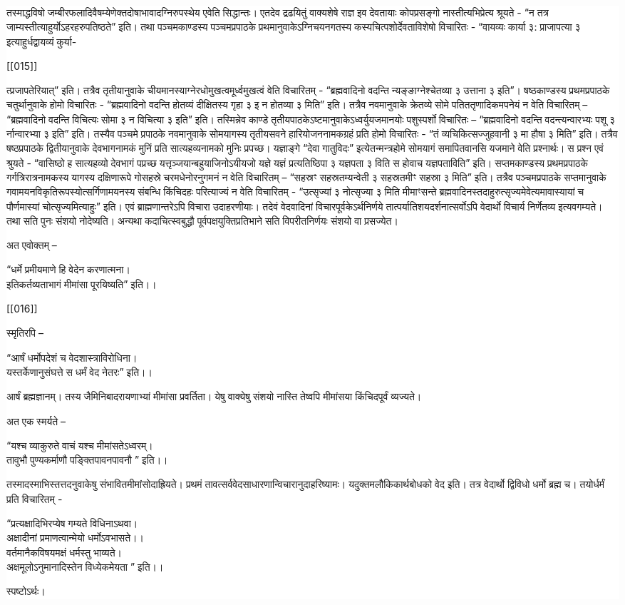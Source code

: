 तस्माद्धविषो जम्बीरफलादिवैषम्येणेक्तदोषाभावादग्निरुपस्थेय एवेति सिद्धान्तः। एतदेव द्रढयितुं वाक्यशेषे राज्ञ इव देवतायाः कोपप्रसङ्गो नास्तीत्यभिप्रेत्य श्रूयते - “न तत्र जाम्यस्तीत्याहुर्योऽहरहरुपतिष्ठते” इति। तथा पञ्चमकाण्डस्य पञ्चमप्रपाठके प्रथमानुवाकेऽग्निचयनगतस्य कस्यचित्पशोर्देवताविशेषो विचारितः - “वायव्यः कार्या ३: प्राजापत्या ३ इत्याहुर्धद्वायव्यं कुर्या-

[[015]]

त्प्रजापतेरियात्” इति। तत्रैव तृतीयानुवाके चीयमानस्याग्नेरधोमुखत्वमूर्ध्वमुखत्वं वेति विचारितम् - “ब्रह्मवादिनो वदन्ति न्यङ्ङाग्नेश्चेतव्या ३ उत्ताना ३ इति”। षष्ठकाण्डस्य प्रथमप्रपाठके चतुर्थानुवाके होमो विचारितः - “ब्रह्मवादिनो वदन्ति होतव्यं दीक्षितस्य गृहा ३ इ न होतव्या ३ मिति” इति। तत्रैव नवमानुवाके क्रेतव्ये सोमे पतिततृणादिकमपनेयं न वेति विचारितम् – “ब्रह्मवादिनो वदन्ति विचित्यः सोमा ३ न विचित्या ३ इति” इति। तस्मिन्नेव काण्डे तृतीयपाठकेऽष्टमानुवाकेऽध्वर्युयजमानयोः पशुस्पर्शो विचारितः – “ब्रह्मवादिनो वदन्ति वदन्त्यन्वारभ्यः पशू ३ र्नान्वारभ्या ३ इति” इति। तस्यैव पञ्चमे प्रपाठके नवमानुवाके सोमयागस्य तृतीयसवने हारियोजननामकग्रहं प्रति होमो विचारितः - “तं व्यचिकित्सज्जुहवानी ३ मा हौषा ३ मिति” इति। तत्रैव षष्ठप्रपाठके द्वितीयानुवाके देवभागनामकं मुनिं प्रति सात्यहव्यनामको मुनिः प्रपच्छ। यज्ञाङ्गे “देवा गातुविदः” इत्येतन्मन्त्रहोमे सोमयागं समापितवानसि यजमाने वेति प्रश्नार्थः। स प्रश्न एवं श्रुयते - “वासिष्ठो ह सात्यहव्यो देवभागं पप्रच्छ यत्तृञ्जयान्बहुयाजिनोऽयीयजो यज्ञे यज्ञं प्रत्यतिष्ठिपा ३ यज्ञपता ३ विति स होवाच यज्ञपताविति” इति। सप्तमकाण्डस्य प्रथमप्रपाठके गर्गत्रिरात्रनामकस्य यागस्य दक्षिणारूपे गोसहस्रे चरमधेनोरनुगमनं न वेति विचारितम् – “सहस्रꣳ सहस्रतम्यन्वेती ३ सहस्रतमीꣳ सहस्रा ३ मिति” इति। तत्रैव पञ्चमप्रपाठके सप्तमानुवाके गवामयनविकृतिरूपस्योत्सर्गिणामयनस्य संबन्धि किंचिदहः परित्याज्यं न वेति विचारितम् - “उत्सृज्यां ३ नोत्सृज्या ३ मिति मीमाꣳसन्ते ब्रह्मवादिनस्तदाहुरुत्सृज्यमेवेत्यमावास्यायां च पौर्णमास्यां चोत्सृज्यमित्याहुः” इति। एवं ब्राह्मणान्तरेऽपि विचारा उदाहरणीयाः। तदेवं वेदवादिनां विचारपूर्वकेऽर्थनिर्णये तात्पर्यातिशयदर्शनात्सर्वोऽपि वेदार्थो विचार्य निर्णेतव्य इत्यवगम्यते। तथा सति पुनः संशयो नोदेष्यति। अन्यथा कदाचित्स्वबुद्धौ पूर्वपक्षयुक्तिप्रतिभाने सति विपरीतनिर्णयः संशयो वा प्रसज्येत।

अत एवोक्तम् –

“धर्मे प्रमीयमाणे हि वेदेन करणात्मना।  
इतिकर्तव्यताभागं मीमांसा पूरयिष्यति” इति।।

[[016]]

स्मृतिरपि –

“आर्षं धर्मोपदेशं च वेदशास्त्राविरोधिना।  
यस्तर्केणानुसंघत्ते स धर्मं वेद नेतरः” इति।।

आर्षं ब्रह्मज्ञानम्। तस्य जैमिनिबादरायणाभ्यां मीमांसा प्रवर्तिता। येषु वाक्येषु संशयो नास्ति तेष्वपि मीमांसया किंचिदपूर्वं व्यज्यते।

अत एक स्मर्यते –

“यश्च व्याकुरुते वाचं यश्च मीमांसतेऽध्वरम्।  
तावुभौ पुण्यकर्माणौ पङ्क्तिपावनपावनौ ” इति।।

तस्मादस्माभिस्तत्तदनुवाकेषु संभावितमीमांसोदाह्रियते। प्रथमं तावत्सर्ववेदसाधारणान्विचारानुदाहरिष्यामः। यदुक्तमलौकिकार्थबोधको वेद इति। तत्र वेदार्थो द्विविधो धर्मो ब्रह्म च। तयोर्धर्मं प्रति विचारितम् -

“प्रत्यक्षादिभिरप्येष गम्यते विधिनाऽथवा।  
अक्षादीनां प्रमाणत्वान्मेयो धर्मोऽवभासते।।  
वर्तमानैकविषयमक्षं धर्मस्तु भाव्यते।  
अक्षमूलोऽनुमानादिस्तेन विध्येकमेयता ” इति।।

स्पष्टोऽर्थः।
